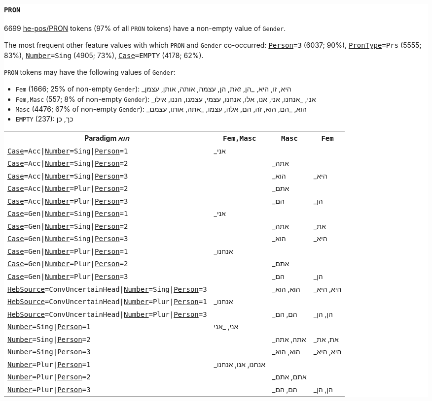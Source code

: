 ### `PRON`

6699 [he-pos/PRON]() tokens (97% of all `PRON` tokens) have a non-empty value of `Gender`.

The most frequent other feature values with which `PRON` and `Gender` co-occurred: <tt><a href="Person.html">Person</a>=3</tt> (6037; 90%), <tt><a href="PronType.html">PronType</a>=Prs</tt> (5555; 83%), <tt><a href="Number.html">Number</a>=Sing</tt> (4905; 73%), <tt><a href="Case.html">Case</a>=EMPTY</tt> (4178; 62%).

`PRON` tokens may have the following values of `Gender`:

* `Fem` (1666; 25% of non-empty `Gender`): _היא, זו, היא, _הן, זאת, הן, עצמה, אותה, אותן, עצמן
* `Fem,Masc` (557; 8% of non-empty `Gender`): _אני, _אנחנו, אני, אנו, אלו, אנחנו, עצמי, עצמנו, הננו, אילו
* `Masc` (4476; 67% of non-empty `Gender`): _הוא, _הם, הוא, זה, הם, אלה, עצמו, _אתה, אותו, עצמם
* `EMPTY` (237): כך, כן

<table>
  <tr><th>Paradigm <i>הוא</i></th><th><tt>Fem,Masc</tt></th><th><tt>Masc</tt></th><th><tt>Fem</tt></th></tr>
  <tr><td><tt><a href="Case.html">Case</a>=Acc|<a href="Number.html">Number</a>=Sing|<a href="Person.html">Person</a>=1</tt></td><td>_אני</td><td></td><td></td></tr>
  <tr><td><tt><a href="Case.html">Case</a>=Acc|<a href="Number.html">Number</a>=Sing|<a href="Person.html">Person</a>=2</tt></td><td></td><td>_אתה</td><td></td></tr>
  <tr><td><tt><a href="Case.html">Case</a>=Acc|<a href="Number.html">Number</a>=Sing|<a href="Person.html">Person</a>=3</tt></td><td></td><td>_הוא</td><td>_היא</td></tr>
  <tr><td><tt><a href="Case.html">Case</a>=Acc|<a href="Number.html">Number</a>=Plur|<a href="Person.html">Person</a>=2</tt></td><td></td><td>_אתם</td><td></td></tr>
  <tr><td><tt><a href="Case.html">Case</a>=Acc|<a href="Number.html">Number</a>=Plur|<a href="Person.html">Person</a>=3</tt></td><td></td><td>_הם</td><td>_הן</td></tr>
  <tr><td><tt><a href="Case.html">Case</a>=Gen|<a href="Number.html">Number</a>=Sing|<a href="Person.html">Person</a>=1</tt></td><td>_אני</td><td></td><td></td></tr>
  <tr><td><tt><a href="Case.html">Case</a>=Gen|<a href="Number.html">Number</a>=Sing|<a href="Person.html">Person</a>=2</tt></td><td></td><td>_אתה</td><td>_את</td></tr>
  <tr><td><tt><a href="Case.html">Case</a>=Gen|<a href="Number.html">Number</a>=Sing|<a href="Person.html">Person</a>=3</tt></td><td></td><td>_הוא</td><td>_היא</td></tr>
  <tr><td><tt><a href="Case.html">Case</a>=Gen|<a href="Number.html">Number</a>=Plur|<a href="Person.html">Person</a>=1</tt></td><td>_אנחנו</td><td></td><td></td></tr>
  <tr><td><tt><a href="Case.html">Case</a>=Gen|<a href="Number.html">Number</a>=Plur|<a href="Person.html">Person</a>=2</tt></td><td></td><td>_אתם</td><td></td></tr>
  <tr><td><tt><a href="Case.html">Case</a>=Gen|<a href="Number.html">Number</a>=Plur|<a href="Person.html">Person</a>=3</tt></td><td></td><td>_הם</td><td>_הן</td></tr>
  <tr><td><tt><a href="HebSource.html">HebSource</a>=ConvUncertainHead|<a href="Number.html">Number</a>=Sing|<a href="Person.html">Person</a>=3</tt></td><td></td><td>_הוא, הוא</td><td>_היא, היא</td></tr>
  <tr><td><tt><a href="HebSource.html">HebSource</a>=ConvUncertainHead|<a href="Number.html">Number</a>=Plur|<a href="Person.html">Person</a>=1</tt></td><td>_אנחנו</td><td></td><td></td></tr>
  <tr><td><tt><a href="HebSource.html">HebSource</a>=ConvUncertainHead|<a href="Number.html">Number</a>=Plur|<a href="Person.html">Person</a>=3</tt></td><td></td><td>_הם, הם</td><td>_הן, הן</td></tr>
  <tr><td><tt><a href="Number.html">Number</a>=Sing|<a href="Person.html">Person</a>=1</tt></td><td>אני, _אני</td><td></td><td></td></tr>
  <tr><td><tt><a href="Number.html">Number</a>=Sing|<a href="Person.html">Person</a>=2</tt></td><td></td><td>_אתה, אתה</td><td>_את, את</td></tr>
  <tr><td><tt><a href="Number.html">Number</a>=Sing|<a href="Person.html">Person</a>=3</tt></td><td></td><td>_הוא, הוא</td><td>_היא, היא</td></tr>
  <tr><td><tt><a href="Number.html">Number</a>=Plur|<a href="Person.html">Person</a>=1</tt></td><td>_אנחנו, אנו, אנחנו</td><td></td><td></td></tr>
  <tr><td><tt><a href="Number.html">Number</a>=Plur|<a href="Person.html">Person</a>=2</tt></td><td></td><td>_אתם, אתם</td><td></td></tr>
  <tr><td><tt><a href="Number.html">Number</a>=Plur|<a href="Person.html">Person</a>=3</tt></td><td></td><td>_הם, הם</td><td>_הן, הן</td></tr>
</table>
